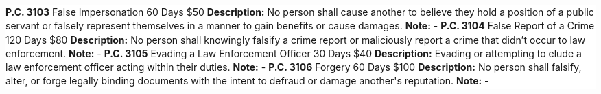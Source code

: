   <tr>
    <td style="background-color: #ffe0b3; color: #616161;"><strong>P.C. 3103</strong></td>
    <td>False Impersonation</td>
    <td>60 Days</td>
    <td>$50</td>
  </tr>
  <tr>
    <td colspan="4"><strong>Description:</strong> No person shall cause another to believe they hold a position of a public servant or falsely represent themselves in a manner to gain benefits or cause damages.</td>
  </tr>
  <tr>
    <td colspan="4"><strong>Note:</strong> -</td>
  </tr>

  <tr>
    <td style="background-color: #ffe0b3; color: #616161;"><strong>P.C. 3104</strong></td>
    <td>False Report of a Crime</td>
    <td>120 Days</td>
    <td>$80</td>
  </tr>
  <tr>
    <td colspan="4"><strong>Description:</strong> No person shall knowingly falsify a crime report or maliciously report a crime that didn’t occur to law enforcement.</td>
  </tr>
  <tr>
    <td colspan="4"><strong>Note:</strong> -</td>
  </tr>

  <tr>
    <td style="background-color: #ffe0b3; color: #616161;"><strong>P.C. 3105</strong></td>
    <td>Evading a Law Enforcement Officer</td>
    <td>30 Days</td>
    <td>$40</td>
  </tr>
  <tr>
    <td colspan="4"><strong>Description:</strong> Evading or attempting to elude a law enforcement officer acting within their duties.</td>
  </tr>
  <tr>
    <td colspan="4"><strong>Note:</strong> -</td>
  </tr>

  <tr>
    <td style="background-color: #ffe0b3; color: #616161;"><strong>P.C. 3106</strong></td>
    <td>Forgery</td>
    <td>60 Days</td>
    <td>$100</td>
  </tr>
  <tr>
    <td colspan="4"><strong>Description:</strong> No person shall falsify, alter, or forge legally binding documents with the intent to defraud or damage another's reputation.</td>
  </tr>
  <tr>
    <td colspan="4"><strong>Note:</strong> -</td>
  </tr>
